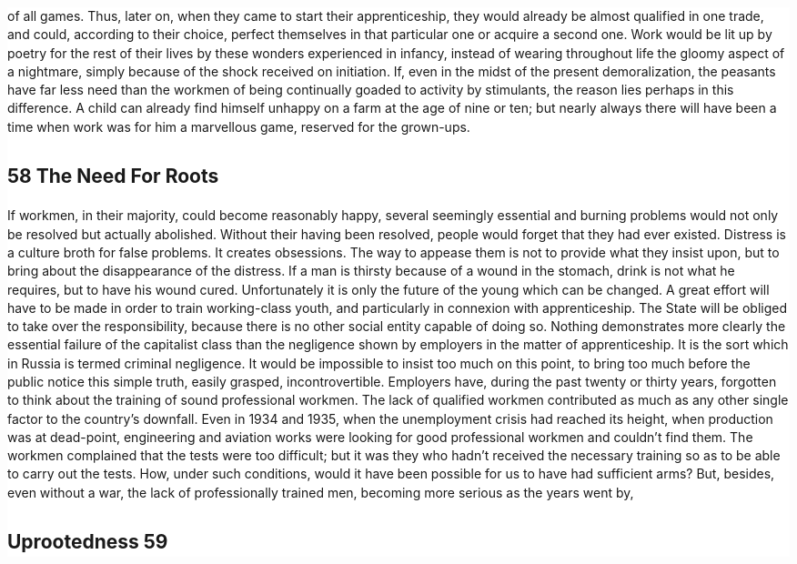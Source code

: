 of all games. Thus, later on, when they came to start their
apprenticeship, they would already be almost qualified in
one trade, and could, according to their choice, perfect
themselves in that particular one or acquire a second one.
Work would be lit up by poetry for the rest of their lives
by these wonders experienced in infancy, instead of
wearing throughout life the gloomy aspect of a nightmare,
simply because of the shock received on initiation.
If, even in the midst of the present demoralization, the
peasants have far less need than the workmen of being
continually goaded to activity by stimulants, the reason
lies perhaps in this difference. A child can already find
himself unhappy on a farm at the age of nine or ten; but
nearly always there will have been a time when work was
for him a marvellous game, reserved for the grown-ups.
## 58 The Need For Roots

If workmen, in their majority, could become reasonably
happy, several seemingly essential and burning problems
would not only be resolved but actually abolished.
Without their having been resolved, people would forget
that they had ever existed. Distress is a culture broth for
false problems. It creates obsessions. The way to appease
them is not to provide what they insist upon, but to bring
about the disappearance of the distress. If a man is thirsty
because of a wound in the stomach, drink is not what he
requires, but to have his wound cured.
Unfortunately it is only the future of the young which
can be changed. A great effort will have to be made in
order to train working-class youth, and particularly in
connexion with apprenticeship. The State will be obliged
to take over the responsibility, because there is no other
social entity capable of doing so.
Nothing demonstrates more clearly the essential failure
of the capitalist class than the negligence shown by
employers in the matter of apprenticeship. It is the sort
which in Russia is termed criminal negligence. It would be
impossible to insist too much on this point, to bring too
much before the public notice this simple truth, easily
grasped, incontrovertible. Employers have, during the past
twenty or thirty years, forgotten to think about the
training of sound professional workmen. The lack of
qualified workmen contributed as much as any other
single factor to the country’s downfall. Even in 1934 and
1935, when the unemployment crisis had reached its
height, when production was at dead-point, engineering
and aviation works were looking for good professional
workmen and couldn’t find them. The workmen
complained that the tests were too difficult; but it was they
who hadn’t received the necessary training so as to be able
to carry out the tests. How, under such conditions, would
it have been possible for us to have had sufficient arms?
But, besides, even without a war, the lack of professionally
trained men, becoming more serious as the years went by,
## Uprootedness 59
